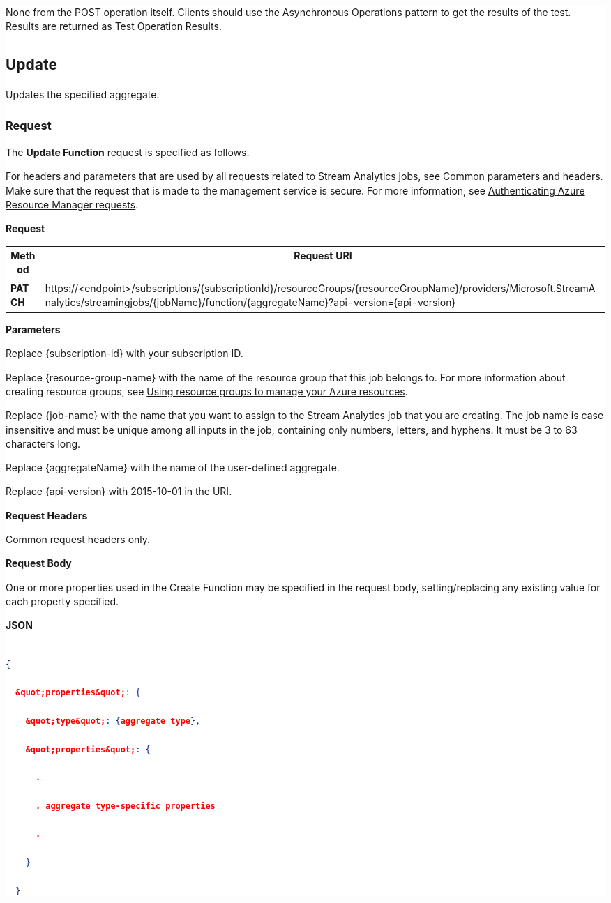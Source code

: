 None from the POST operation itself. Clients should use the Asynchronous Operations pattern to get the results of the test. Results are returned as Test Operation Results.

## Update

Updates the specified aggregate.

### Request

The  **Update Function**  request is specified as follows.

For headers and parameters that are used by all requests related to Stream Analytics jobs, see  [Common parameters and headers](http://msdn.microsoft.com/library/azure/8d088ecc-26eb-42e9-8acc-fe929ed33563). Make sure that the request that is made to the management service is secure. For more information, see  [Authenticating Azure Resource Manager requests](http://msdn.microsoft.com/library/azure/dn790557.aspx).

**Request**

| Method | Request URI |
| --- | --- |
| **PATCH** | https://&lt;endpoint&gt;/subscriptions/{subscriptionId}/resourceGroups/{resourceGroupName}/providers/Microsoft.StreamAnalytics/streamingjobs/{jobName}/function/{aggregateName}?api-version={api-version} |

**Parameters**

Replace {subscription-id} with your subscription ID.

Replace {resource-group-name} with the name of the resource group that this job belongs to. For more information about creating resource groups, see  [Using resource groups to manage your Azure resources](https://azure.microsoft.com/documentation/articles/azure-preview-portal-using-resource-groups/).

Replace {job-name} with the name that you want to assign to the Stream Analytics job that you are creating. The job name is case insensitive and must be unique among all inputs in the job, containing only numbers, letters, and hyphens. It must be 3 to 63 characters long.

Replace {aggregateName} with the name of the user-defined aggregate.

Replace {api-version} with 2015-10-01 in the URI.

**Request Headers**

Common request headers only.

**Request Body**

One or more properties used in the Create Function may be specified in the request body, setting/replacing any existing value for each property specified.

**JSON**

```json

{

  &quot;properties&quot;: {

    &quot;type&quot;: {aggregate type},

    &quot;properties&quot;: {

      .

      . aggregate type-specific properties

      .

    }

  }
```